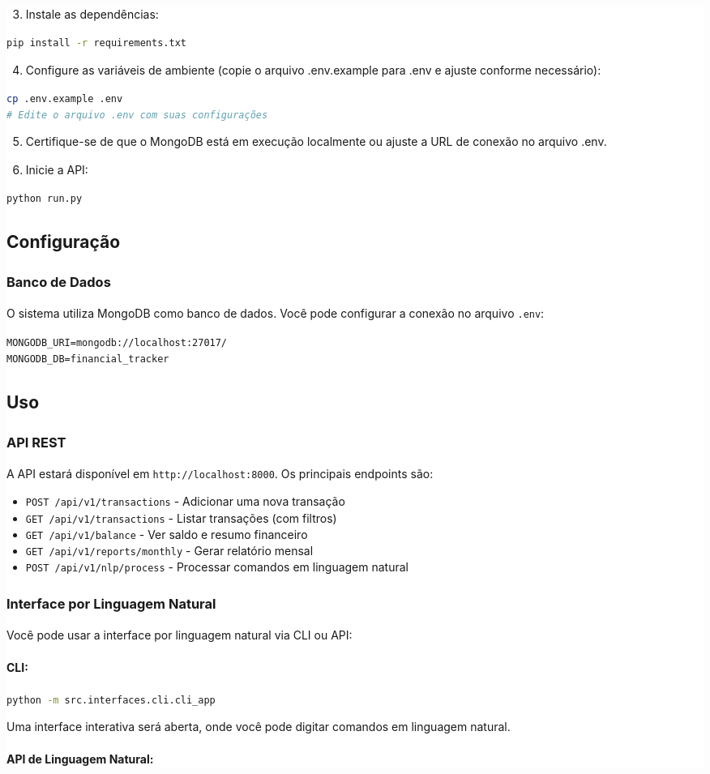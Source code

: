 3. Instale as dependências:
```bash
pip install -r requirements.txt
```

4. Configure as variáveis de ambiente (copie o arquivo .env.example para .env e ajuste conforme necessário):
```bash
cp .env.example .env
# Edite o arquivo .env com suas configurações
```

5. Certifique-se de que o MongoDB está em execução localmente ou ajuste a URL de conexão no arquivo .env.

6. Inicie a API:
```bash
python run.py
```

## Configuração

### Banco de Dados

O sistema utiliza MongoDB como banco de dados. Você pode configurar a conexão no arquivo `.env`:

```
MONGODB_URI=mongodb://localhost:27017/
MONGODB_DB=financial_tracker
```

## Uso

### API REST

A API estará disponível em `http://localhost:8000`. Os principais endpoints são:

- `POST /api/v1/transactions` - Adicionar uma nova transação
- `GET /api/v1/transactions` - Listar transações (com filtros)
- `GET /api/v1/balance` - Ver saldo e resumo financeiro
- `GET /api/v1/reports/monthly` - Gerar relatório mensal
- `POST /api/v1/nlp/process` - Processar comandos em linguagem natural

### Interface por Linguagem Natural

Você pode usar a interface por linguagem natural via CLI ou API:

#### CLI:

```bash
python -m src.interfaces.cli.cli_app
```

Uma interface interativa será aberta, onde você pode digitar comandos em linguagem natural.

#### API de Linguagem Natural:
